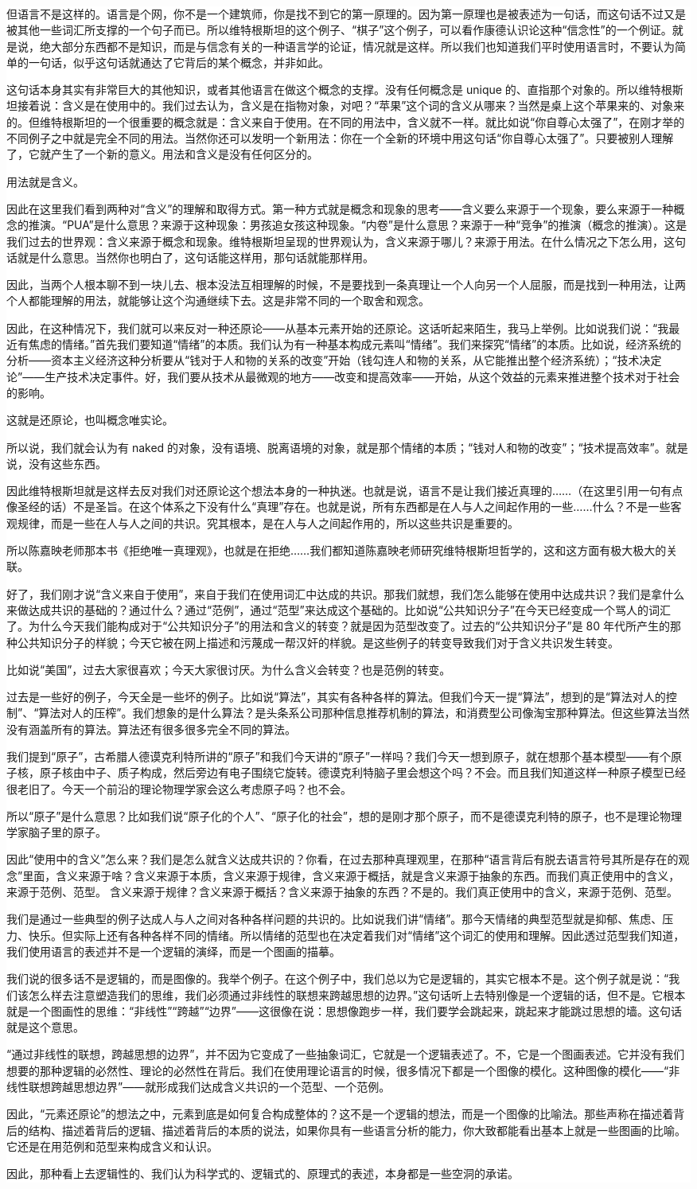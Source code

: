 但语言不是这样的。语言是个网，你不是一个建筑师，你是找不到它的第一原理的。因为第一原理也是被表述为一句话，而这句话不过又是被其他一些词汇所支撑的一个句子而已。所以维特根斯坦的这个例子、“棋子”这个例子，可以看作康德认识论这种“信念性”的一个例证。就是说，绝大部分东西都不是知识，而是与信念有关的一种语言学的论证，情况就是这样。所以我们也知道我们平时使用语言时，不要认为简单的一句话，似乎这句话就通达了它背后的某个概念，并非如此。

这句话本身其实有非常巨大的其他知识，或者其他语言在做这个概念的支撑。没有任何概念是 unique 的、直指那个对象的。所以维特根斯坦接着说：含义是在使用中的。我们过去认为，含义是在指物对象，对吧？“苹果”这个词的含义从哪来？当然是桌上这个苹果来的、对象来的。但维特根斯坦的一个很重要的概念就是：含义来自于使用。在不同的用法中，含义就不一样。就比如说“你自尊心太强了”，在刚才举的不同例子之中就是完全不同的用法。当然你还可以发明一个新用法：你在一个全新的环境中用这句话“你自尊心太强了”。只要被别人理解了，它就产生了一个新的意义。用法和含义是没有任何区分的。

用法就是含义。

因此在这里我们看到两种对“含义”的理解和取得方式。第一种方式就是概念和现象的思考——含义要么来源于一个现象，要么来源于一种概念的推演。“PUA”是什么意思？来源于这种现象：男孩追女孩这种现象。“内卷”是什么意思？来源于一种“竞争”的推演（概念的推演）。这是我们过去的世界观：含义来源于概念和现象。维特根斯坦呈现的世界观认为，含义来源于哪儿？来源于用法。在什么情况之下怎么用，这句话就是什么意思。当然你也明白了，这句话能这样用，那句话就能那样用。

因此，当两个人根本聊不到一块儿去、根本没法互相理解的时候，不是要找到一条真理让一个人向另一个人屈服，而是找到一种用法，让两个人都能理解的用法，就能够让这个沟通继续下去。这是非常不同的一个取舍和观念。

因此，在这种情况下，我们就可以来反对一种还原论——从基本元素开始的还原论。这话听起来陌生，我马上举例。比如说我们说：“我最近有焦虑的情绪。”首先我们要知道“情绪”的本质。我们认为有一种基本构成元素叫“情绪”。我们来探究“情绪”的本质。比如说，经济系统的分析——资本主义经济这种分析要从“钱对于人和物的关系的改变”开始（钱勾连人和物的关系，从它能推出整个经济系统）；“技术决定论”——生产技术决定事件。好，我们要从技术从最微观的地方——改变和提高效率——开始，从这个效益的元素来推进整个技术对于社会的影响。

这就是还原论，也叫概念唯实论。

所以说，我们就会认为有 naked 的对象，没有语境、脱离语境的对象，就是那个情绪的本质；“钱对人和物的改变”；“技术提高效率”。就是说，没有这些东西。

因此维特根斯坦就是这样去反对我们对还原论这个想法本身的一种执迷。也就是说，语言不是让我们接近真理的……（在这里引用一句有点像圣经的话）不是圣旨。在这个体系之下没有什么“真理”存在。也就是说，所有东西都是在人与人之间起作用的一些……什么？不是一些客观规律，而是一些在人与人之间的共识。究其根本，是在人与人之间起作用的，所以这些共识是重要的。

所以陈嘉映老师那本书《拒绝唯一真理观》，也就是在拒绝……我们都知道陈嘉映老师研究维特根斯坦哲学的，这和这方面有极大极大的关联。

好了，我们刚才说“含义来自于使用”，来自于我们在使用词汇中达成的共识。那我们就想，我们怎么能够在使用中达成共识？我们是拿什么来做达成共识的基础的？通过什么？通过“范例”，通过“范型”来达成这个基础的。比如说“公共知识分子”在今天已经变成一个骂人的词汇了。为什么今天我们能构成对于“公共知识分子”的用法和含义的转变？就是因为范型改变了。过去的“公共知识分子”是 80 年代所产生的那种公共知识分子的样貌；今天它被在网上描述和污蔑成一帮汉奸的样貌。是这些例子的转变导致我们对于含义共识发生转变。

比如说“美国”，过去大家很喜欢；今天大家很讨厌。为什么含义会转变？也是范例的转变。

过去是一些好的例子，今天全是一些坏的例子。比如说“算法”，其实有各种各样的算法。但我们今天一提“算法”，想到的是“算法对人的控制”、“算法对人的压榨”。我们想象的是什么算法？是头条系公司那种信息推荐机制的算法，和消费型公司像淘宝那种算法。但这些算法当然没有涵盖所有的算法。算法还有很多很多完全不同的算法。

我们提到“原子”，古希腊人德谟克利特所讲的“原子”和我们今天讲的“原子”一样吗？我们今天一想到原子，就在想那个基本模型——有个原子核，原子核由中子、质子构成，然后旁边有电子围绕它旋转。德谟克利特脑子里会想这个吗？不会。而且我们知道这样一种原子模型已经很老旧了。今天一个前沿的理论物理学家会这么考虑原子吗？也不会。

所以“原子”是什么意思？比如我们说“原子化的个人”、“原子化的社会”，想的是刚才那个原子，而不是德谟克利特的原子，也不是理论物理学家脑子里的原子。

因此“使用中的含义”怎么来？我们是怎么就含义达成共识的？你看，在过去那种真理观里，在那种“语言背后有脱去语言符号其所是存在的观念”里面，含义来源于啥？含义来源于本质，含义来源于规律，含义来源于概括，就是含义来源于抽象的东西。而我们真正使用中的含义，来源于范例、范型。
含义来源于规律？含义来源于概括？含义来源于抽象的东西？不是的。我们真正使用中的含义，来源于范例、范型。

我们是通过一些典型的例子达成人与人之间对各种各样问题的共识的。比如说我们讲“情绪”。那今天情绪的典型范型就是抑郁、焦虑、压力、快乐。但实际上还有各种各样不同的情绪。所以情绪的范型也在决定着我们对“情绪”这个词汇的使用和理解。因此透过范型我们知道，我们使用语言的表述并不是一个逻辑的演绎，而是一个图画的描摹。

我们说的很多话不是逻辑的，而是图像的。我举个例子。在这个例子中，我们总以为它是逻辑的，其实它根本不是。这个例子就是说：“我们该怎么样去注意塑造我们的思维，我们必须通过非线性的联想来跨越思想的边界。”这句话听上去特别像是一个逻辑的话，但不是。它根本就是一个图画性的思维：“非线性”“跨越”“边界”——这很像在说：思想像跑步一样，我们要学会跳起来，跳起来才能跳过思想的墙。这句话就是这个意思。

“通过非线性的联想，跨越思想的边界”，并不因为它变成了一些抽象词汇，它就是一个逻辑表述了。不，它是一个图画表述。它并没有我们想要的那种逻辑的必然性、理论的必然性在背后。我们在使用理论语言的时候，很多情况下都是一个图像的模化。这种图像的模化——“非线性联想跨越思想边界”——就形成我们达成含义共识的一个范型、一个范例。

因此，“元素还原论”的想法之中，元素到底是如何复合构成整体的？这不是一个逻辑的想法，而是一个图像的比喻法。那些声称在描述着背后的结构、描述着背后的逻辑、描述着背后的本质的说法，如果你具有一些语言分析的能力，你大致都能看出基本上就是一些图画的比喻。它还是在用范例和范型来构成含义和认识。

因此，那种看上去逻辑性的、我们认为科学式的、逻辑式的、原理式的表述，本身都是一些空洞的承诺。
